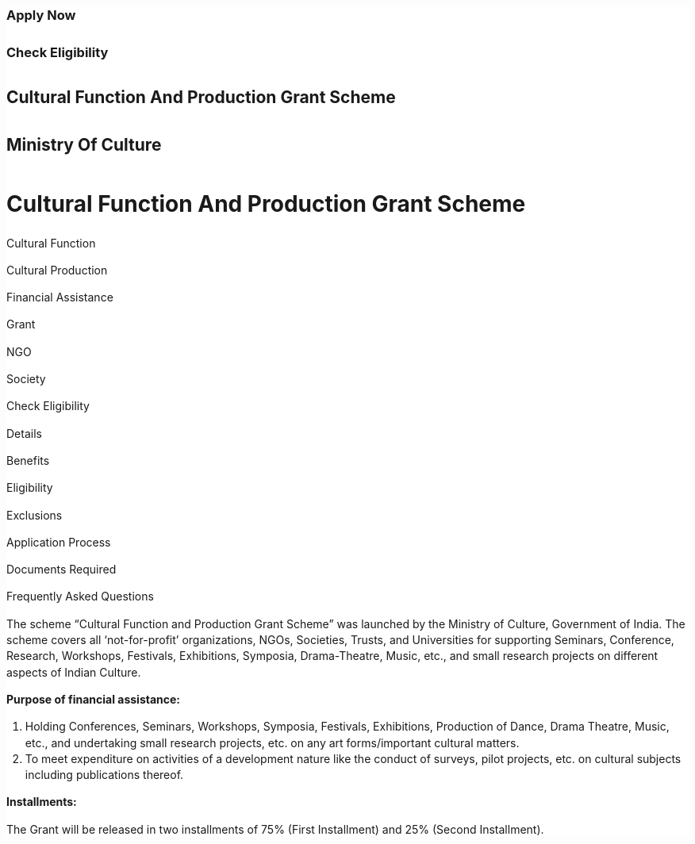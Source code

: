 ### Apply Now

### Check Eligibility

Cultural Function And Production Grant Scheme
---------------------------------------------

Ministry Of Culture
-------------------

Cultural Function And Production Grant Scheme
=============================================

Cultural Function

Cultural Production

Financial Assistance

Grant

NGO

Society

Check Eligibility

Details

Benefits

Eligibility

Exclusions

Application Process

Documents Required

Frequently Asked Questions

The scheme “Cultural Function and Production Grant Scheme” was launched by the Ministry of Culture, Government of India. The scheme covers all ‘not-for-profit’ organizations, NGOs, Societies, Trusts, and Universities for supporting Seminars, Conference, Research, Workshops, Festivals, Exhibitions, Symposia, Drama-Theatre, Music, etc., and small research projects on different aspects of Indian Culture.

**Purpose of financial assistance:**

1.  Holding Conferences, Seminars, Workshops, Symposia, Festivals, Exhibitions, Production of Dance, Drama Theatre, Music, etc., and undertaking small research projects, etc. on any art forms/important cultural matters.
2.  To meet expenditure on activities of a development nature like the conduct of surveys, pilot projects, etc. on cultural subjects including publications thereof.

**Installments:**

The Grant will be released in two installments of 75% (First Installment) and 25% (Second Installment).
